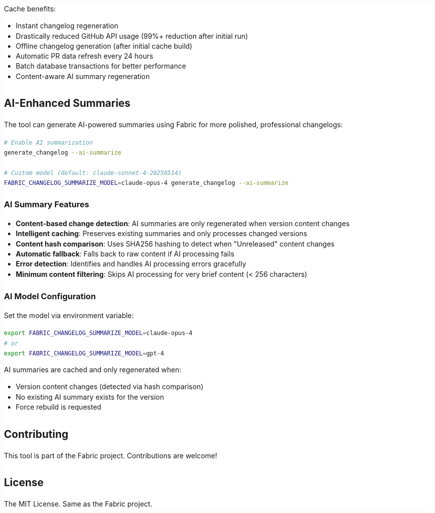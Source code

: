 Cache benefits:

- Instant changelog regeneration
- Drastically reduced GitHub API usage (99%+ reduction after initial run)
- Offline changelog generation (after initial cache build)
- Automatic PR data refresh every 24 hours
- Batch database transactions for better performance
- Content-aware AI summary regeneration

## AI-Enhanced Summaries

The tool can generate AI-powered summaries using Fabric for more polished, professional changelogs:

```bash
# Enable AI summarization
generate_changelog --ai-summarize

# Custom model (default: claude-sonnet-4-20250514)
FABRIC_CHANGELOG_SUMMARIZE_MODEL=claude-opus-4 generate_changelog --ai-summarize
```

### AI Summary Features

- **Content-based change detection**: AI summaries are only regenerated when version content changes
- **Intelligent caching**: Preserves existing summaries and only processes changed versions
- **Content hash comparison**: Uses SHA256 hashing to detect when "Unreleased" content changes
- **Automatic fallback**: Falls back to raw content if AI processing fails
- **Error detection**: Identifies and handles AI processing errors gracefully
- **Minimum content filtering**: Skips AI processing for very brief content (< 256 characters)

### AI Model Configuration

Set the model via environment variable:

```bash
export FABRIC_CHANGELOG_SUMMARIZE_MODEL=claude-opus-4
# or
export FABRIC_CHANGELOG_SUMMARIZE_MODEL=gpt-4
```

AI summaries are cached and only regenerated when:

- Version content changes (detected via hash comparison)
- No existing AI summary exists for the version
- Force rebuild is requested

## Contributing

This tool is part of the Fabric project. Contributions are welcome!

## License

The MIT License. Same as the Fabric project.
